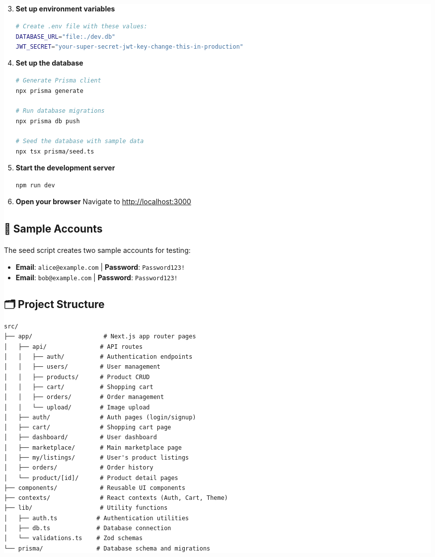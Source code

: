 3. **Set up environment variables**
   ```bash
   # Create .env file with these values:
   DATABASE_URL="file:./dev.db"
   JWT_SECRET="your-super-secret-jwt-key-change-this-in-production"
   ```

4. **Set up the database**
   ```bash
   # Generate Prisma client
   npx prisma generate
   
   # Run database migrations
   npx prisma db push
   
   # Seed the database with sample data
   npx tsx prisma/seed.ts
   ```

5. **Start the development server**
   ```bash
   npm run dev
   ```

6. **Open your browser**
   Navigate to [http://localhost:3000](http://localhost:3000)

## 📱 Sample Accounts

The seed script creates two sample accounts for testing:

- **Email**: `alice@example.com` | **Password**: `Password123!`
- **Email**: `bob@example.com` | **Password**: `Password123!`

## 🗂 Project Structure

```
src/
├── app/                    # Next.js app router pages
│   ├── api/               # API routes
│   │   ├── auth/          # Authentication endpoints
│   │   ├── users/         # User management
│   │   ├── products/      # Product CRUD
│   │   ├── cart/          # Shopping cart
│   │   ├── orders/        # Order management
│   │   └── upload/        # Image upload
│   ├── auth/              # Auth pages (login/signup)
│   ├── cart/              # Shopping cart page
│   ├── dashboard/         # User dashboard
│   ├── marketplace/       # Main marketplace page
│   ├── my/listings/       # User's product listings
│   ├── orders/            # Order history
│   └── product/[id]/      # Product detail pages
├── components/            # Reusable UI components
├── contexts/              # React contexts (Auth, Cart, Theme)
├── lib/                   # Utility functions
│   ├── auth.ts           # Authentication utilities
│   ├── db.ts             # Database connection
│   └── validations.ts    # Zod schemas
└── prisma/               # Database schema and migrations
```
